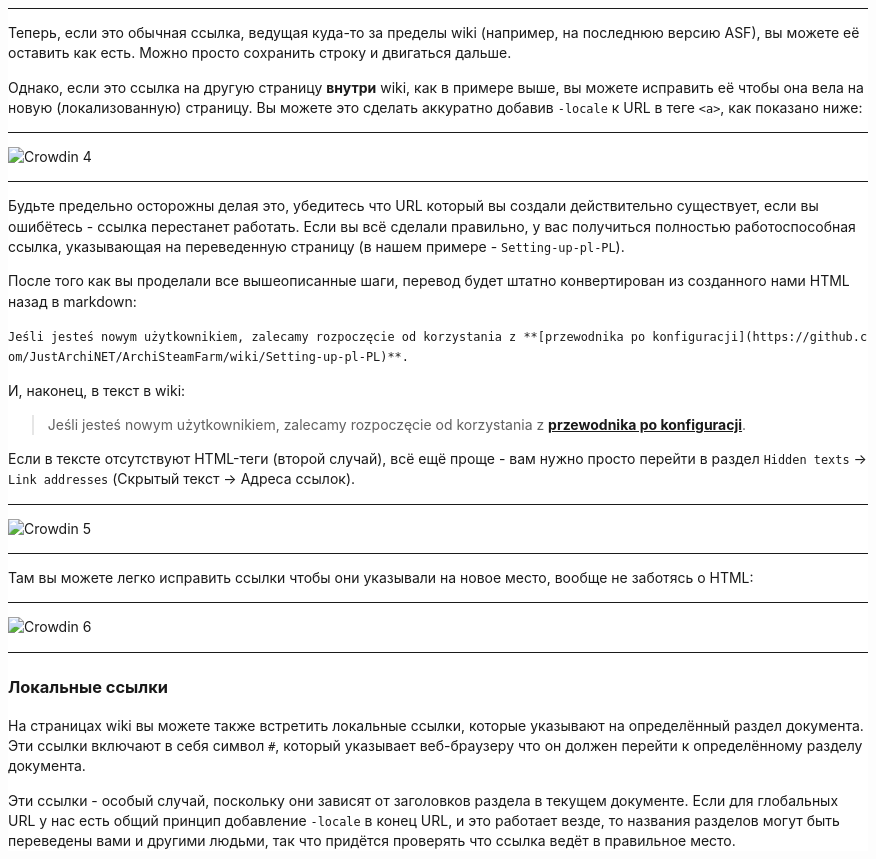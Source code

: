 * * *

Теперь, если это обычная ссылка, ведущая куда-то за пределы wiki (например, на последнюю версию ASF), вы можете её оставить как есть. Можно просто сохранить строку и двигаться дальше.

Однако, если это ссылка на другую страницу **внутри** wiki, как в примере выше, вы можете исправить её чтобы она вела на новую (локализованную) страницу. Вы можете это сделать аккуратно добавив `-locale` к URL в теге `<a>`, как показано ниже:

* * *

![Crowdin 4](https://i.imgur.com/TL8uwmb.png)

* * *

Будьте предельно осторожны делая это, убедитесь что URL который вы создали действительно существует, если вы ошибётесь - ссылка перестанет работать. Если вы всё сделали правильно, у вас получиться полностью работоспособная ссылка, указывающая на переведенную страницу (в нашем примере - `Setting-up-pl-PL`).

После того как вы проделали все вышеописанные шаги, перевод будет штатно конвертирован из созданного нами HTML назад в markdown:

```markdown
Jeśli jesteś nowym użytkownikiem, zalecamy rozpoczęcie od korzystania z **[przewodnika po konfiguracji](https://github.com/JustArchiNET/ArchiSteamFarm/wiki/Setting-up-pl-PL)**.
```

И, наконец, в текст в wiki:

> Jeśli jesteś nowym użytkownikiem, zalecamy rozpoczęcie od korzystania z **[przewodnika po konfiguracji](https://github.com/JustArchiNET/ArchiSteamFarm/wiki/Setting-up-pl-PL)**.

Если в тексте отсутствуют HTML-теги (второй случай), всё ещё проще - вам нужно просто перейти в раздел `Hidden texts` -> `Link addresses` (Скрытый текст -> Адреса ссылок).

* * *

![Crowdin 5](https://i.imgur.com/ZmgavCM.png)

* * *

Там вы можете легко исправить ссылки чтобы они указывали на новое место, вообще не заботясь о HTML:

* * *

![Crowdin 6](https://i.imgur.com/maG7kSm.png)

* * *

### Локальные ссылки

На страницах wiki вы можете также встретить локальные ссылки, которые указывают на определённый раздел документа. Эти ссылки включают в себя символ `#`, который указывает веб-браузеру что он должен перейти к определённому разделу документа.

Эти ссылки - особый случай, поскольку они зависят от заголовков раздела в текущем документе. Если для глобальных URL у нас есть общий принцип добавление `-locale` в конец URL, и это работает везде, то названия разделов могут быть переведены вами и другими людьми, так что придётся проверять что ссылка ведёт в правильное место.
